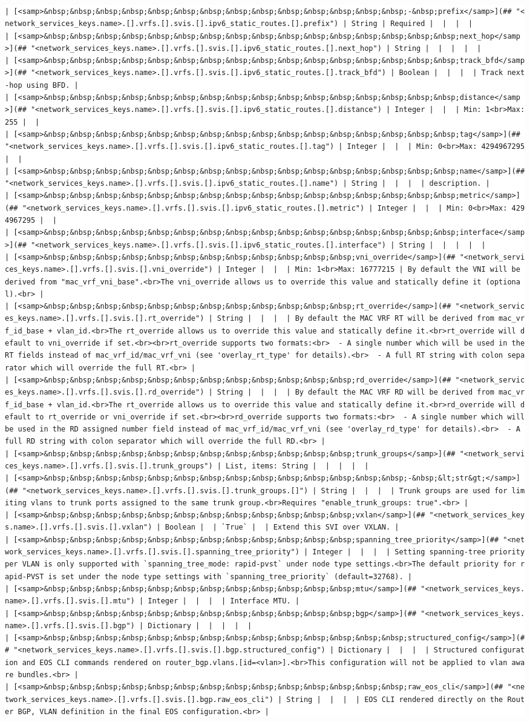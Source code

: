     | [<samp>&nbsp;&nbsp;&nbsp;&nbsp;&nbsp;&nbsp;&nbsp;&nbsp;&nbsp;&nbsp;&nbsp;&nbsp;&nbsp;&nbsp;-&nbsp;prefix</samp>](## "<network_services_keys.name>.[].vrfs.[].svis.[].ipv6_static_routes.[].prefix") | String | Required |  |  |  |
    | [<samp>&nbsp;&nbsp;&nbsp;&nbsp;&nbsp;&nbsp;&nbsp;&nbsp;&nbsp;&nbsp;&nbsp;&nbsp;&nbsp;&nbsp;&nbsp;&nbsp;next_hop</samp>](## "<network_services_keys.name>.[].vrfs.[].svis.[].ipv6_static_routes.[].next_hop") | String |  |  |  |  |
    | [<samp>&nbsp;&nbsp;&nbsp;&nbsp;&nbsp;&nbsp;&nbsp;&nbsp;&nbsp;&nbsp;&nbsp;&nbsp;&nbsp;&nbsp;&nbsp;&nbsp;track_bfd</samp>](## "<network_services_keys.name>.[].vrfs.[].svis.[].ipv6_static_routes.[].track_bfd") | Boolean |  |  |  | Track next-hop using BFD. |
    | [<samp>&nbsp;&nbsp;&nbsp;&nbsp;&nbsp;&nbsp;&nbsp;&nbsp;&nbsp;&nbsp;&nbsp;&nbsp;&nbsp;&nbsp;&nbsp;&nbsp;distance</samp>](## "<network_services_keys.name>.[].vrfs.[].svis.[].ipv6_static_routes.[].distance") | Integer |  |  | Min: 1<br>Max: 255 |  |
    | [<samp>&nbsp;&nbsp;&nbsp;&nbsp;&nbsp;&nbsp;&nbsp;&nbsp;&nbsp;&nbsp;&nbsp;&nbsp;&nbsp;&nbsp;&nbsp;&nbsp;tag</samp>](## "<network_services_keys.name>.[].vrfs.[].svis.[].ipv6_static_routes.[].tag") | Integer |  |  | Min: 0<br>Max: 4294967295 |  |
    | [<samp>&nbsp;&nbsp;&nbsp;&nbsp;&nbsp;&nbsp;&nbsp;&nbsp;&nbsp;&nbsp;&nbsp;&nbsp;&nbsp;&nbsp;&nbsp;&nbsp;name</samp>](## "<network_services_keys.name>.[].vrfs.[].svis.[].ipv6_static_routes.[].name") | String |  |  |  | description. |
    | [<samp>&nbsp;&nbsp;&nbsp;&nbsp;&nbsp;&nbsp;&nbsp;&nbsp;&nbsp;&nbsp;&nbsp;&nbsp;&nbsp;&nbsp;&nbsp;&nbsp;metric</samp>](## "<network_services_keys.name>.[].vrfs.[].svis.[].ipv6_static_routes.[].metric") | Integer |  |  | Min: 0<br>Max: 4294967295 |  |
    | [<samp>&nbsp;&nbsp;&nbsp;&nbsp;&nbsp;&nbsp;&nbsp;&nbsp;&nbsp;&nbsp;&nbsp;&nbsp;&nbsp;&nbsp;&nbsp;&nbsp;interface</samp>](## "<network_services_keys.name>.[].vrfs.[].svis.[].ipv6_static_routes.[].interface") | String |  |  |  |  |
    | [<samp>&nbsp;&nbsp;&nbsp;&nbsp;&nbsp;&nbsp;&nbsp;&nbsp;&nbsp;&nbsp;&nbsp;&nbsp;vni_override</samp>](## "<network_services_keys.name>.[].vrfs.[].svis.[].vni_override") | Integer |  |  | Min: 1<br>Max: 16777215 | By default the VNI will be derived from "mac_vrf_vni_base".<br>The vni_override allows us to override this value and statically define it (optional).<br> |
    | [<samp>&nbsp;&nbsp;&nbsp;&nbsp;&nbsp;&nbsp;&nbsp;&nbsp;&nbsp;&nbsp;&nbsp;&nbsp;rt_override</samp>](## "<network_services_keys.name>.[].vrfs.[].svis.[].rt_override") | String |  |  |  | By default the MAC VRF RT will be derived from mac_vrf_id_base + vlan_id.<br>The rt_override allows us to override this value and statically define it.<br>rt_override will default to vni_override if set.<br><br>rt_override supports two formats:<br>  - A single number which will be used in the RT fields instead of mac_vrf_id/mac_vrf_vni (see 'overlay_rt_type' for details).<br>  - A full RT string with colon separator which will override the full RT.<br> |
    | [<samp>&nbsp;&nbsp;&nbsp;&nbsp;&nbsp;&nbsp;&nbsp;&nbsp;&nbsp;&nbsp;&nbsp;&nbsp;rd_override</samp>](## "<network_services_keys.name>.[].vrfs.[].svis.[].rd_override") | String |  |  |  | By default the MAC VRF RD will be derived from mac_vrf_id_base + vlan_id.<br>The rt_override allows us to override this value and statically define it.<br>rd_override will default to rt_override or vni_override if set.<br><br>rd_override supports two formats:<br>  - A single number which will be used in the RD assigned number field instead of mac_vrf_id/mac_vrf_vni (see 'overlay_rd_type' for details).<br>  - A full RD string with colon separator which will override the full RD.<br> |
    | [<samp>&nbsp;&nbsp;&nbsp;&nbsp;&nbsp;&nbsp;&nbsp;&nbsp;&nbsp;&nbsp;&nbsp;&nbsp;trunk_groups</samp>](## "<network_services_keys.name>.[].vrfs.[].svis.[].trunk_groups") | List, items: String |  |  |  |  |
    | [<samp>&nbsp;&nbsp;&nbsp;&nbsp;&nbsp;&nbsp;&nbsp;&nbsp;&nbsp;&nbsp;&nbsp;&nbsp;&nbsp;&nbsp;-&nbsp;&lt;str&gt;</samp>](## "<network_services_keys.name>.[].vrfs.[].svis.[].trunk_groups.[]") | String |  |  |  | Trunk groups are used for limiting vlans to trunk ports assigned to the same trunk group.<br>Requires "enable_trunk_groups: true".<br> |
    | [<samp>&nbsp;&nbsp;&nbsp;&nbsp;&nbsp;&nbsp;&nbsp;&nbsp;&nbsp;&nbsp;&nbsp;&nbsp;vxlan</samp>](## "<network_services_keys.name>.[].vrfs.[].svis.[].vxlan") | Boolean |  | `True` |  | Extend this SVI over VXLAN. |
    | [<samp>&nbsp;&nbsp;&nbsp;&nbsp;&nbsp;&nbsp;&nbsp;&nbsp;&nbsp;&nbsp;&nbsp;&nbsp;spanning_tree_priority</samp>](## "<network_services_keys.name>.[].vrfs.[].svis.[].spanning_tree_priority") | Integer |  |  |  | Setting spanning-tree priority per VLAN is only supported with `spanning_tree_mode: rapid-pvst` under node type settings.<br>The default priority for rapid-PVST is set under the node type settings with `spanning_tree_priority` (default=32768). |
    | [<samp>&nbsp;&nbsp;&nbsp;&nbsp;&nbsp;&nbsp;&nbsp;&nbsp;&nbsp;&nbsp;&nbsp;&nbsp;mtu</samp>](## "<network_services_keys.name>.[].vrfs.[].svis.[].mtu") | Integer |  |  |  | Interface MTU. |
    | [<samp>&nbsp;&nbsp;&nbsp;&nbsp;&nbsp;&nbsp;&nbsp;&nbsp;&nbsp;&nbsp;&nbsp;&nbsp;bgp</samp>](## "<network_services_keys.name>.[].vrfs.[].svis.[].bgp") | Dictionary |  |  |  |  |
    | [<samp>&nbsp;&nbsp;&nbsp;&nbsp;&nbsp;&nbsp;&nbsp;&nbsp;&nbsp;&nbsp;&nbsp;&nbsp;&nbsp;&nbsp;structured_config</samp>](## "<network_services_keys.name>.[].vrfs.[].svis.[].bgp.structured_config") | Dictionary |  |  |  | Structured configuration and EOS CLI commands rendered on router_bgp.vlans.[id=<vlan>].<br>This configuration will not be applied to vlan aware bundles.<br> |
    | [<samp>&nbsp;&nbsp;&nbsp;&nbsp;&nbsp;&nbsp;&nbsp;&nbsp;&nbsp;&nbsp;&nbsp;&nbsp;&nbsp;&nbsp;raw_eos_cli</samp>](## "<network_services_keys.name>.[].vrfs.[].svis.[].bgp.raw_eos_cli") | String |  |  |  | EOS CLI rendered directly on the Router BGP, VLAN definition in the final EOS configuration.<br> |